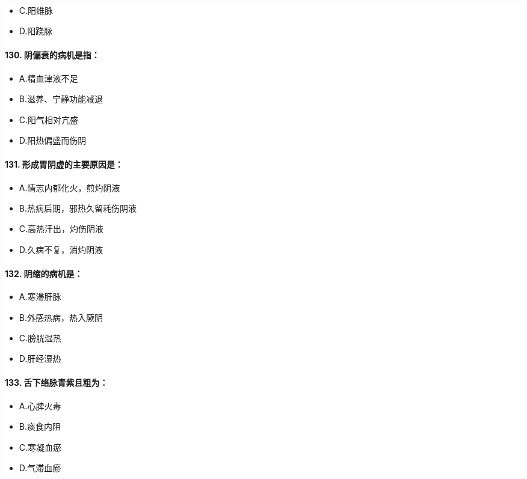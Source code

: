 * C.阳维脉

* D.阳跷脉







#### 130. 阴偏衰的病机是指：

* A.精血津液不足

* B.滋养、宁静功能减退

* C.阳气相对亢盛

* D.阳热偏盛而伤阴







#### 131. 形成胃阴虚的主要原因是：

* A.情志内郁化火，煎灼阴液

* B.热病后期，邪热久留耗伤阴液

* C.高热汗出，灼伤阴液

* D.久病不复，消灼阴液







#### 132. 阴缩的病机是：

* A.寒滞肝脉

* B.外感热病，热入厥阴

* C.膀胱湿热

* D.肝经湿热







#### 133. 舌下络脉青紫且粗为：

* A.心脾火毒

* B.痰食内阻

* C.寒凝血瘀

* D.气滞血瘀




